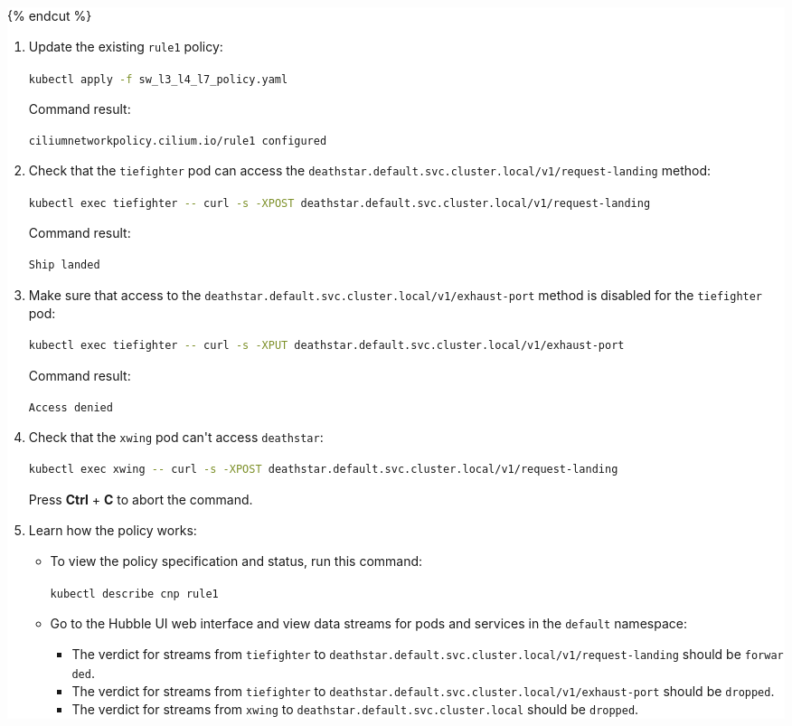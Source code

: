    {% endcut %}

1. Update the existing `rule1` policy:

   ```bash
   kubectl apply -f sw_l3_l4_l7_policy.yaml
   ```

   Command result:

   ```text
   ciliumnetworkpolicy.cilium.io/rule1 configured
   ```

1. Check that the `tiefighter` pod can access the `deathstar.default.svc.cluster.local/v1/request-landing` method:

   ```bash
   kubectl exec tiefighter -- curl -s -XPOST deathstar.default.svc.cluster.local/v1/request-landing
   ```

   Command result:

   ```text
   Ship landed
   ```

1. Make sure that access to the `deathstar.default.svc.cluster.local/v1/exhaust-port` method is disabled for the `tiefighter` pod:

   ```bash
   kubectl exec tiefighter -- curl -s -XPUT deathstar.default.svc.cluster.local/v1/exhaust-port
   ```

   Command result:

   ```text
   Access denied
   ```

1. Check that the `xwing` pod can't access `deathstar`:

   ```bash
   kubectl exec xwing -- curl -s -XPOST deathstar.default.svc.cluster.local/v1/request-landing
   ```

   Press **Ctrl** + **C** to abort the command.

1. Learn how the policy works:

   * To view the policy specification and status, run this command:

      ```bash
      kubectl describe cnp rule1
      ```

   * Go to the Hubble UI web interface and view data streams for pods and services in the `default` namespace:

      * The verdict for streams from `tiefighter` to `deathstar.default.svc.cluster.local/v1/request-landing` should be `forwarded`.
      * The verdict for streams from `tiefighter` to `deathstar.default.svc.cluster.local/v1/exhaust-port` should be `dropped`.
      * The verdict for streams from `xwing` to `deathstar.default.svc.cluster.local` should be `dropped`.
